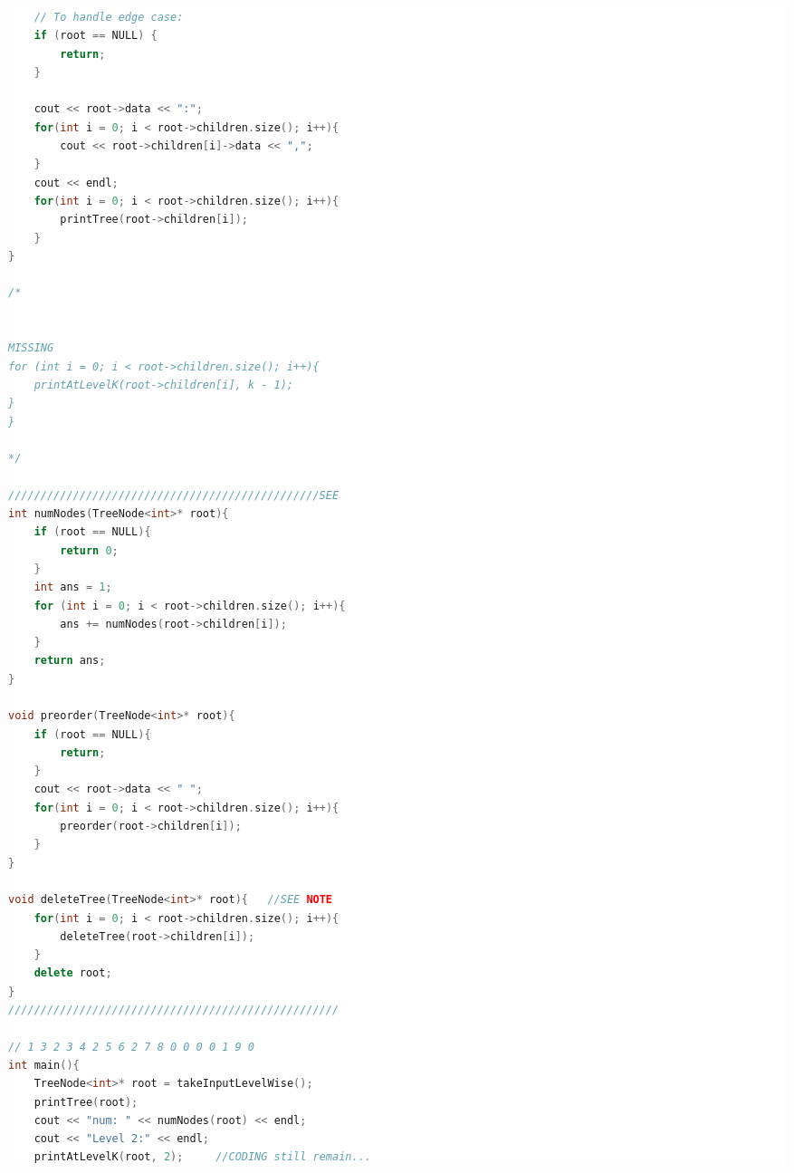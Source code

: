 ```cpp
    // To handle edge case:
    if (root == NULL) {
        return;
    }
    
    cout << root->data << ":";   
    for(int i = 0; i < root->children.size(); i++){
        cout << root->children[i]->data << ",";
    }
    cout << endl;
    for(int i = 0; i < root->children.size(); i++){
        printTree(root->children[i]);
    }
}

/*


MISSING
for (int i = 0; i < root->children.size(); i++){
    printAtLevelK(root->children[i], k - 1);
}
}

*/

////////////////////////////////////////////////SEE
int numNodes(TreeNode<int>* root){
    if (root == NULL){
        return 0;
    }
    int ans = 1;
    for (int i = 0; i < root->children.size(); i++){
        ans += numNodes(root->children[i]);
    }
    return ans;
}

void preorder(TreeNode<int>* root){
    if (root == NULL){
        return;
    }
    cout << root->data << " ";
    for(int i = 0; i < root->children.size(); i++){
        preorder(root->children[i]);
    }
}

void deleteTree(TreeNode<int>* root){   //SEE NOTE
    for(int i = 0; i < root->children.size(); i++){
        deleteTree(root->children[i]);
    }
    delete root;
}
///////////////////////////////////////////////////

// 1 3 2 3 4 2 5 6 2 7 8 0 0 0 0 1 9 0
int main(){
    TreeNode<int>* root = takeInputLevelWise();
    printTree(root);
    cout << "num: " << numNodes(root) << endl;
    cout << "Level 2:" << endl;
    printAtLevelK(root, 2);     //CODING still remain...
```